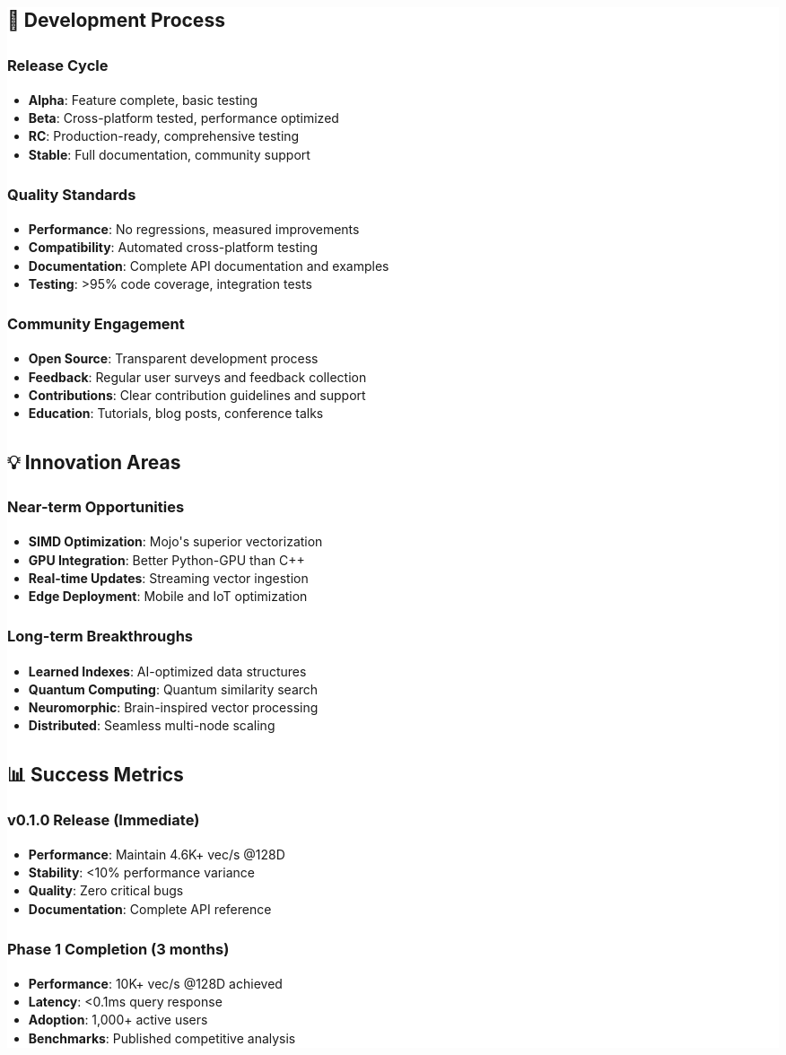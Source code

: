 ## 🔄 Development Process

### Release Cycle
- **Alpha**: Feature complete, basic testing
- **Beta**: Cross-platform tested, performance optimized
- **RC**: Production-ready, comprehensive testing
- **Stable**: Full documentation, community support

### Quality Standards
- **Performance**: No regressions, measured improvements
- **Compatibility**: Automated cross-platform testing
- **Documentation**: Complete API documentation and examples
- **Testing**: >95% code coverage, integration tests

### Community Engagement
- **Open Source**: Transparent development process
- **Feedback**: Regular user surveys and feedback collection
- **Contributions**: Clear contribution guidelines and support
- **Education**: Tutorials, blog posts, conference talks

## 💡 Innovation Areas

### Near-term Opportunities
- **SIMD Optimization**: Mojo's superior vectorization
- **GPU Integration**: Better Python-GPU than C++
- **Real-time Updates**: Streaming vector ingestion
- **Edge Deployment**: Mobile and IoT optimization

### Long-term Breakthroughs
- **Learned Indexes**: AI-optimized data structures
- **Quantum Computing**: Quantum similarity search
- **Neuromorphic**: Brain-inspired vector processing
- **Distributed**: Seamless multi-node scaling

## 📊 Success Metrics

### v0.1.0 Release (Immediate)
- **Performance**: Maintain 4.6K+ vec/s @128D
- **Stability**: <10% performance variance
- **Quality**: Zero critical bugs
- **Documentation**: Complete API reference

### Phase 1 Completion (3 months)
- **Performance**: 10K+ vec/s @128D achieved
- **Latency**: <0.1ms query response
- **Adoption**: 1,000+ active users
- **Benchmarks**: Published competitive analysis
